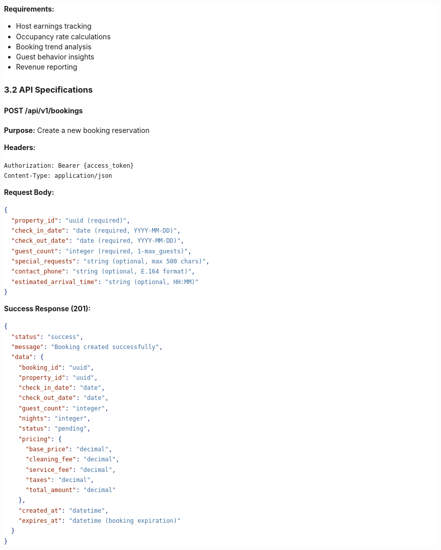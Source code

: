 **Requirements:**
- Host earnings tracking
- Occupancy rate calculations
- Booking trend analysis
- Guest behavior insights
- Revenue reporting

### 3.2 API Specifications

#### POST /api/v1/bookings
**Purpose:** Create a new booking reservation

**Headers:**
```
Authorization: Bearer {access_token}
Content-Type: application/json
```

**Request Body:**
```json
{
  "property_id": "uuid (required)",
  "check_in_date": "date (required, YYYY-MM-DD)",
  "check_out_date": "date (required, YYYY-MM-DD)",
  "guest_count": "integer (required, 1-max_guests)",
  "special_requests": "string (optional, max 500 chars)",
  "contact_phone": "string (optional, E.164 format)",
  "estimated_arrival_time": "string (optional, HH:MM)"
}
```

**Success Response (201):**
```json
{
  "status": "success",
  "message": "Booking created successfully",
  "data": {
    "booking_id": "uuid",
    "property_id": "uuid", 
    "check_in_date": "date",
    "check_out_date": "date",
    "guest_count": "integer",
    "nights": "integer",
    "status": "pending",
    "pricing": {
      "base_price": "decimal",
      "cleaning_fee": "decimal",
      "service_fee": "decimal",
      "taxes": "decimal",
      "total_amount": "decimal"
    },
    "created_at": "datetime",
    "expires_at": "datetime (booking expiration)"
  }
}
```
